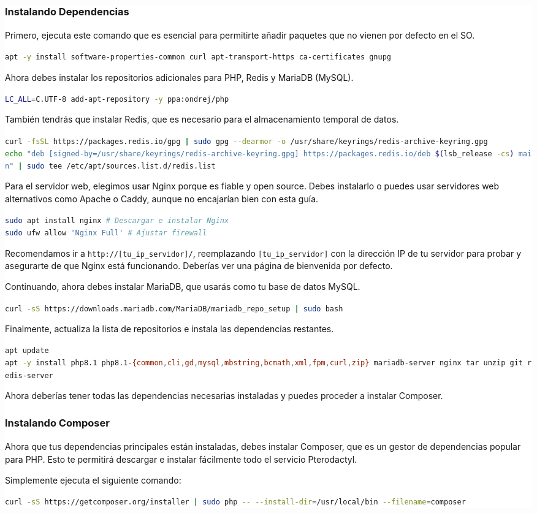 ### Instalando Dependencias

Primero, ejecuta este comando que es esencial para permitirte añadir paquetes que no vienen por defecto en el SO.

```bash
apt -y install software-properties-common curl apt-transport-https ca-certificates gnupg
```

Ahora debes instalar los repositorios adicionales para PHP, Redis y MariaDB (MySQL).

```bash
LC_ALL=C.UTF-8 add-apt-repository -y ppa:ondrej/php
```

También tendrás que instalar Redis, que es necesario para el almacenamiento temporal de datos.

```bash
curl -fsSL https://packages.redis.io/gpg | sudo gpg --dearmor -o /usr/share/keyrings/redis-archive-keyring.gpg
echo "deb [signed-by=/usr/share/keyrings/redis-archive-keyring.gpg] https://packages.redis.io/deb $(lsb_release -cs) main" | sudo tee /etc/apt/sources.list.d/redis.list
```

Para el servidor web, elegimos usar Nginx porque es fiable y open source. Debes instalarlo o puedes usar servidores web alternativos como Apache o Caddy, aunque no encajarían bien con esta guía.

```bash
sudo apt install nginx # Descargar e instalar Nginx
sudo ufw allow 'Nginx Full' # Ajustar firewall
```

Recomendamos ir a `http://[tu_ip_servidor]/`, reemplazando `[tu_ip_servidor]` con la dirección IP de tu servidor para probar y asegurarte de que Nginx está funcionando. Deberías ver una página de bienvenida por defecto.

Continuando, ahora debes instalar MariaDB, que usarás como tu base de datos MySQL.
```bash
curl -sS https://downloads.mariadb.com/MariaDB/mariadb_repo_setup | sudo bash
```

Finalmente, actualiza la lista de repositorios e instala las dependencias restantes.
```bash
apt update
apt -y install php8.1 php8.1-{common,cli,gd,mysql,mbstring,bcmath,xml,fpm,curl,zip} mariadb-server nginx tar unzip git redis-server
```

Ahora deberías tener todas las dependencias necesarias instaladas y puedes proceder a instalar Composer.

### Instalando Composer

Ahora que tus dependencias principales están instaladas, debes instalar Composer, que es un gestor de dependencias popular para PHP. Esto te permitirá descargar e instalar fácilmente todo el servicio Pterodactyl.

Simplemente ejecuta el siguiente comando:
```bash
curl -sS https://getcomposer.org/installer | sudo php -- --install-dir=/usr/local/bin --filename=composer
```
